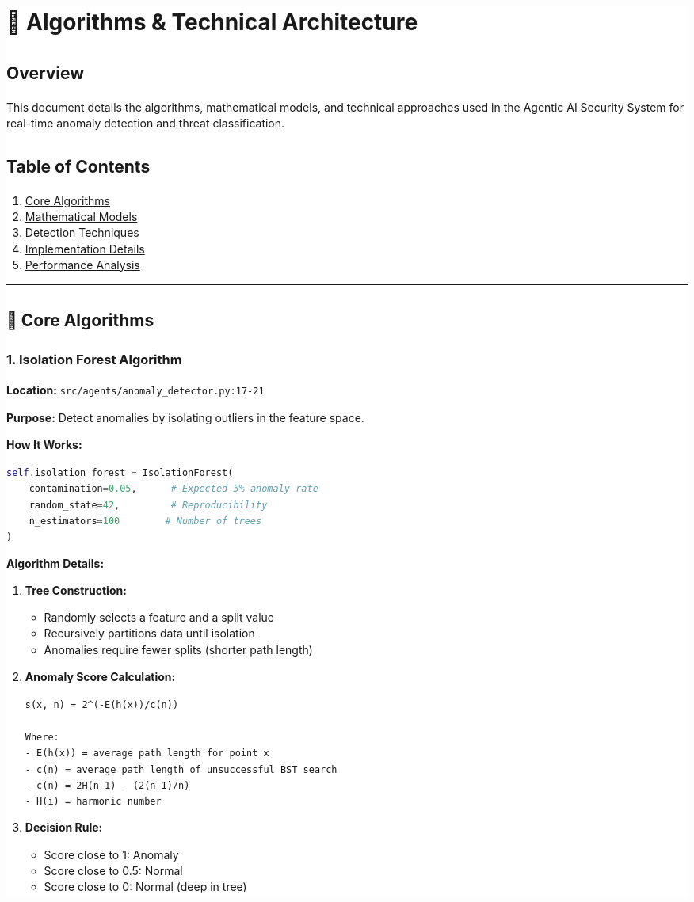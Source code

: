# 🧠 Algorithms & Technical Architecture

## Overview

This document details the algorithms, mathematical models, and technical approaches used in the Agentic AI Security System for real-time anomaly detection and threat classification.

## Table of Contents
1. [Core Algorithms](#core-algorithms)
2. [Mathematical Models](#mathematical-models)
3. [Detection Techniques](#detection-techniques)
4. [Implementation Details](#implementation-details)
5. [Performance Analysis](#performance-analysis)

---

## 🎯 Core Algorithms

### 1. Isolation Forest Algorithm

**Location:** `src/agents/anomaly_detector.py:17-21`

**Purpose:** Detect anomalies by isolating outliers in the feature space.

**How It Works:**
```python
self.isolation_forest = IsolationForest(
    contamination=0.05,      # Expected 5% anomaly rate
    random_state=42,         # Reproducibility
    n_estimators=100        # Number of trees
)
```

**Algorithm Details:**

1. **Tree Construction:**
   - Randomly selects a feature and a split value
   - Recursively partitions data until isolation
   - Anomalies require fewer splits (shorter path length)

2. **Anomaly Score Calculation:**
   ```
   s(x, n) = 2^(-E(h(x))/c(n))
   
   Where:
   - E(h(x)) = average path length for point x
   - c(n) = average path length of unsuccessful BST search
   - c(n) = 2H(n-1) - (2(n-1)/n)
   - H(i) = harmonic number
   ```

3. **Decision Rule:**
   - Score close to 1: Anomaly
   - Score close to 0.5: Normal
   - Score close to 0: Normal (deep in tree)
